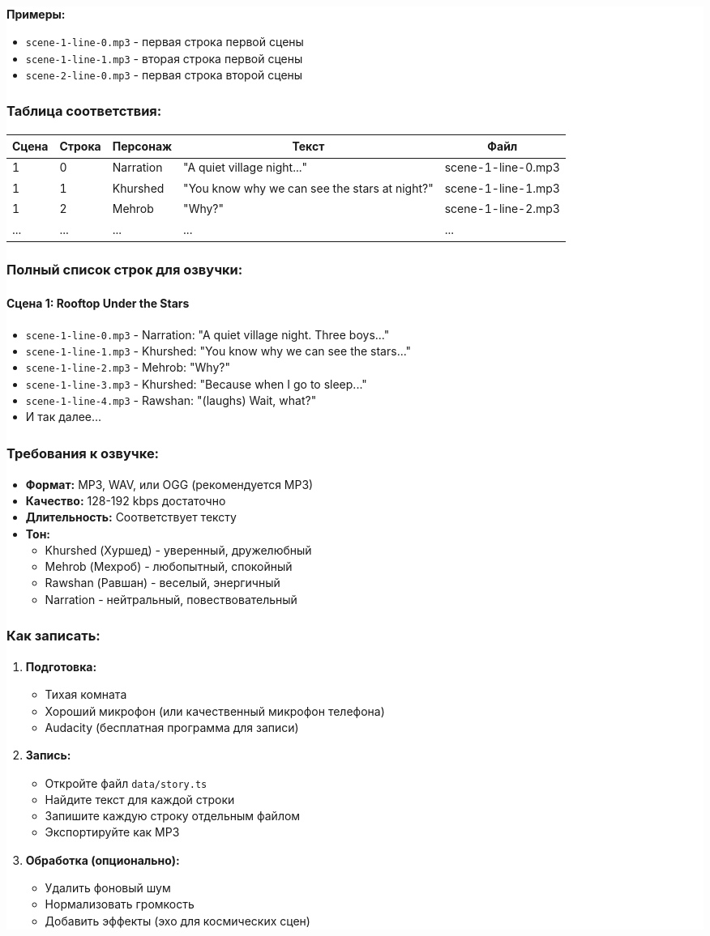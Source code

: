 **Примеры:**
- `scene-1-line-0.mp3` - первая строка первой сцены
- `scene-1-line-1.mp3` - вторая строка первой сцены
- `scene-2-line-0.mp3` - первая строка второй сцены

### Таблица соответствия:

| Сцена | Строка | Персонаж | Текст | Файл |
|-------|--------|----------|-------|------|
| 1 | 0 | Narration | "A quiet village night..." | scene-1-line-0.mp3 |
| 1 | 1 | Khurshed | "You know why we can see the stars at night?" | scene-1-line-1.mp3 |
| 1 | 2 | Mehrob | "Why?" | scene-1-line-2.mp3 |
| ... | ... | ... | ... | ... |

### Полный список строк для озвучки:

#### Сцена 1: Rooftop Under the Stars
- `scene-1-line-0.mp3` - Narration: "A quiet village night. Three boys..."
- `scene-1-line-1.mp3` - Khurshed: "You know why we can see the stars..."
- `scene-1-line-2.mp3` - Mehrob: "Why?"
- `scene-1-line-3.mp3` - Khurshed: "Because when I go to sleep..."
- `scene-1-line-4.mp3` - Rawshan: "(laughs) Wait, what?"
- И так далее...

### Требования к озвучке:
- **Формат:** MP3, WAV, или OGG (рекомендуется MP3)
- **Качество:** 128-192 kbps достаточно
- **Длительность:** Соответствует тексту
- **Тон:** 
  - Khurshed (Хуршед) - уверенный, дружелюбный
  - Mehrob (Мехроб) - любопытный, спокойный  
  - Rawshan (Равшан) - веселый, энергичный
  - Narration - нейтральный, повествовательный

### Как записать:
1. **Подготовка:**
   - Тихая комната
   - Хороший микрофон (или качественный микрофон телефона)
   - Audacity (бесплатная программа для записи)

2. **Запись:**
   - Откройте файл `data/story.ts` 
   - Найдите текст для каждой строки
   - Запишите каждую строку отдельным файлом
   - Экспортируйте как MP3

3. **Обработка (опционально):**
   - Удалить фоновый шум
   - Нормализовать громкость
   - Добавить эффекты (эхо для космических сцен)
